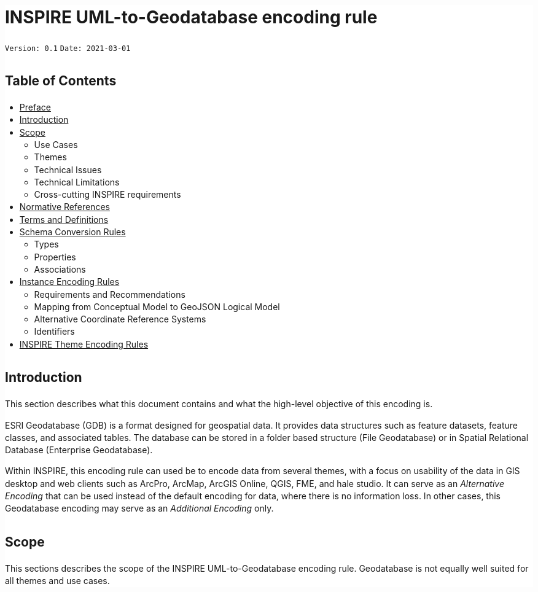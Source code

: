 # INSPIRE UML-to-Geodatabase encoding rule

`Version: 0.1`
`Date: 2021-03-01`

## Table of Contents

* [Preface](#preface)
* [Introduction](#introduction)
* [Scope](#scope)
    * Use Cases
	* Themes
    * Technical Issues
    * Technical Limitations
	* Cross-cutting INSPIRE requirements
* [Normative References](#normative-references)
* [Terms and Definitions](#terms-and-definitions)
* [Schema Conversion Rules](#schema-conversion-rules)
    * Types
    * Properties
    * Associations
* [Instance Encoding Rules](#instance-encoding-rules)
    * Requirements and Recommendations
    * Mapping from Conceptual Model to GeoJSON Logical Model
    * Alternative Coordinate Reference Systems
    * Identifiers
* [INSPIRE Theme Encoding Rules](#inspire-theme-encoding-rules)

[comment]: <>  (## Preface)

[comment]: <>  (todo)



## Introduction

This section describes what this document contains and what the high-level objective of this encoding is.

ESRI Geodatabase (GDB) is a format designed for geospatial data. It provides data structures such as feature datasets, feature classes, and associated tables. The database can be stored in a folder based structure (File Geodatabase) or in Spatial Relational Database (Enterprise Geodatabase).  

Within INSPIRE, this encoding rule can used be to encode data from several themes, with a focus on usability of the data in GIS desktop and web clients such as ArcPro, ArcMap, ArcGIS Online, QGIS, FME, and hale studio. It can serve as an *Alternative Encoding* that can be used instead of the default encoding for data, where there is no information loss. In other cases, this Geodatabase encoding may serve as an *Additional Encoding* only.

## Scope

This sections describes the scope of the INSPIRE UML-to-Geodatabase encoding rule. Geodatabase is not equally well suited for all themes and use cases.


[comment]: <>  (*To Do: Good Reference for the GDB format* *To Do: REVIEW THIS XX*)